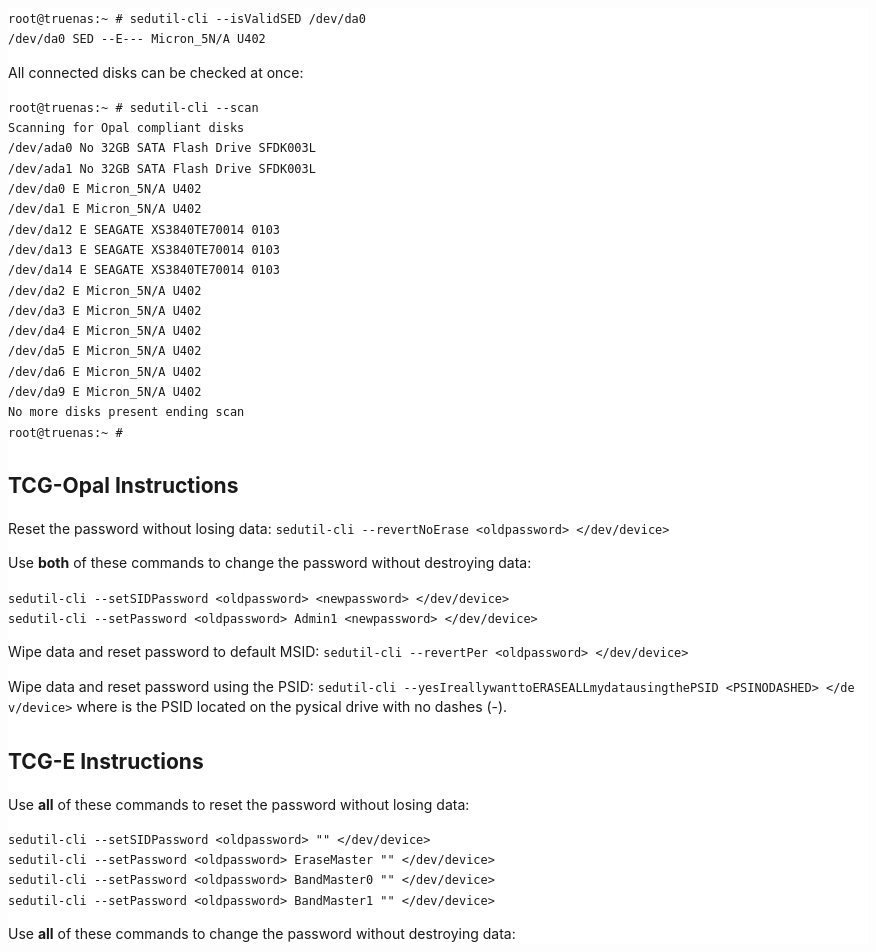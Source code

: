 ```
root@truenas:~ # sedutil-cli --isValidSED /dev/da0
/dev/da0 SED --E--- Micron_5N/A U402
```

All connected disks can be checked at once:

```
root@truenas:~ # sedutil-cli --scan
Scanning for Opal compliant disks
/dev/ada0 No 32GB SATA Flash Drive SFDK003L
/dev/ada1 No 32GB SATA Flash Drive SFDK003L
/dev/da0 E Micron_5N/A U402
/dev/da1 E Micron_5N/A U402
/dev/da12 E SEAGATE XS3840TE70014 0103
/dev/da13 E SEAGATE XS3840TE70014 0103
/dev/da14 E SEAGATE XS3840TE70014 0103
/dev/da2 E Micron_5N/A U402
/dev/da3 E Micron_5N/A U402
/dev/da4 E Micron_5N/A U402
/dev/da5 E Micron_5N/A U402
/dev/da6 E Micron_5N/A U402
/dev/da9 E Micron_5N/A U402
No more disks present ending scan
root@truenas:~ #
```

## TCG-Opal Instructions

Reset the password without losing data: `sedutil-cli --revertNoErase <oldpassword> </dev/device>`

Use **both** of these commands to change the password without destroying data:

```
sedutil-cli --setSIDPassword <oldpassword> <newpassword> </dev/device>
sedutil-cli --setPassword <oldpassword> Admin1 <newpassword> </dev/device>
```

Wipe data and reset password to default MSID: `sedutil-cli --revertPer <oldpassword> </dev/device>`

Wipe data and reset password using the PSID: `sedutil-cli --yesIreallywanttoERASEALLmydatausingthePSID <PSINODASHED> </dev/device>` where <PSINODASHED> is the PSID located on the pysical drive with no dashes (-).

## TCG-E Instructions

Use **all** of these commands to reset the password without losing data:

```
sedutil-cli --setSIDPassword <oldpassword> "" </dev/device>
sedutil-cli --setPassword <oldpassword> EraseMaster "" </dev/device>
sedutil-cli --setPassword <oldpassword> BandMaster0 "" </dev/device>
sedutil-cli --setPassword <oldpassword> BandMaster1 "" </dev/device>
```

Use **all** of these commands to change the password without destroying data:

